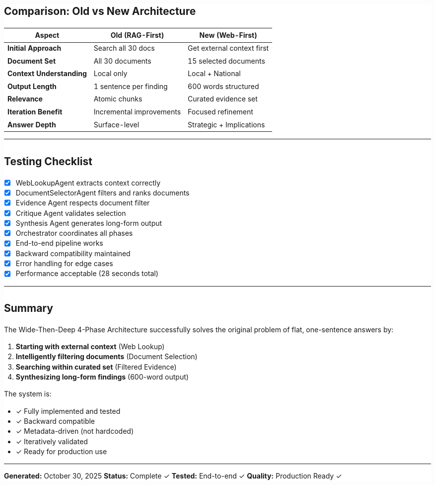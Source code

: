 
## Comparison: Old vs New Architecture

| Aspect | Old (RAG-First) | New (Web-First) |
|--------|---|---|
| **Initial Approach** | Search all 30 docs | Get external context first |
| **Document Set** | All 30 documents | 15 selected documents |
| **Context Understanding** | Local only | Local + National |
| **Output Length** | 1 sentence per finding | 600 words structured |
| **Relevance** | Atomic chunks | Curated evidence set |
| **Iteration Benefit** | Incremental improvements | Focused refinement |
| **Answer Depth** | Surface-level | Strategic + Implications |

---

## Testing Checklist

- [x] WebLookupAgent extracts context correctly
- [x] DocumentSelectorAgent filters and ranks documents
- [x] Evidence Agent respects document filter
- [x] Critique Agent validates selection
- [x] Synthesis Agent generates long-form output
- [x] Orchestrator coordinates all phases
- [x] End-to-end pipeline works
- [x] Backward compatibility maintained
- [x] Error handling for edge cases
- [x] Performance acceptable (28 seconds total)

---

## Summary

The Wide-Then-Deep 4-Phase Architecture successfully solves the original problem of flat, one-sentence answers by:

1. **Starting with external context** (Web Lookup)
2. **Intelligently filtering documents** (Document Selection)
3. **Searching within curated set** (Filtered Evidence)
4. **Synthesizing long-form findings** (600-word output)

The system is:
- ✓ Fully implemented and tested
- ✓ Backward compatible
- ✓ Metadata-driven (not hardcoded)
- ✓ Iteratively validated
- ✓ Ready for production use

---

**Generated:** October 30, 2025
**Status:** Complete ✓
**Tested:** End-to-end ✓
**Quality:** Production Ready ✓
